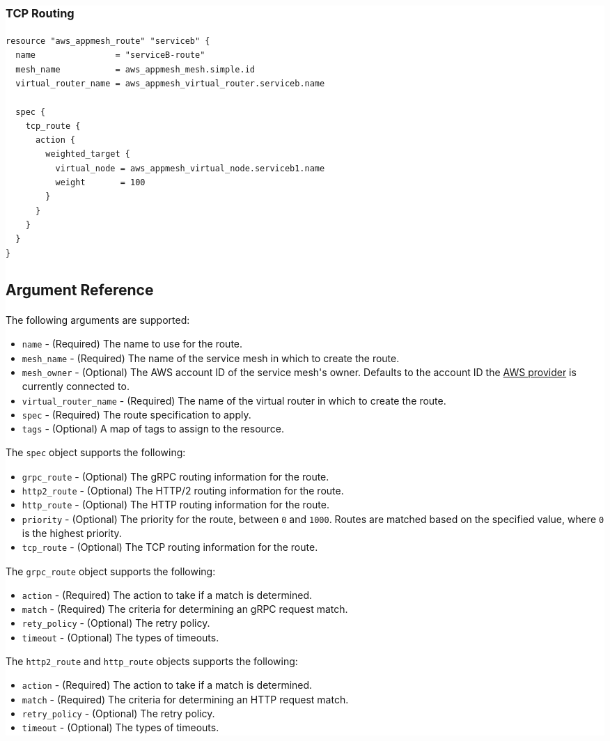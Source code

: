 ### TCP Routing

```hcl
resource "aws_appmesh_route" "serviceb" {
  name                = "serviceB-route"
  mesh_name           = aws_appmesh_mesh.simple.id
  virtual_router_name = aws_appmesh_virtual_router.serviceb.name

  spec {
    tcp_route {
      action {
        weighted_target {
          virtual_node = aws_appmesh_virtual_node.serviceb1.name
          weight       = 100
        }
      }
    }
  }
}
```

## Argument Reference

The following arguments are supported:

* `name` - (Required) The name to use for the route.
* `mesh_name` - (Required) The name of the service mesh in which to create the route.
* `mesh_owner` - (Optional) The AWS account ID of the service mesh's owner. Defaults to the account ID the [AWS provider][1] is currently connected to.
* `virtual_router_name` - (Required) The name of the virtual router in which to create the route.
* `spec` - (Required) The route specification to apply.
* `tags` - (Optional) A map of tags to assign to the resource.

The `spec` object supports the following:

* `grpc_route` - (Optional) The gRPC routing information for the route.
* `http2_route` - (Optional) The HTTP/2 routing information for the route.
* `http_route` - (Optional) The HTTP routing information for the route.
* `priority` - (Optional) The priority for the route, between `0` and `1000`.
Routes are matched based on the specified value, where `0` is the highest priority.
* `tcp_route` - (Optional) The TCP routing information for the route.

The `grpc_route` object supports the following:

* `action` - (Required) The action to take if a match is determined.
* `match` - (Required) The criteria for determining an gRPC request match.
* `rety_policy` - (Optional) The retry policy.
* `timeout` - (Optional) The types of timeouts.

The `http2_route` and `http_route` objects supports the following:

* `action` - (Required) The action to take if a match is determined.
* `match` - (Required) The criteria for determining an HTTP request match.
* `retry_policy` - (Optional) The retry policy.
* `timeout` - (Optional) The types of timeouts.


[1]: /docs/providers/aws/index.html